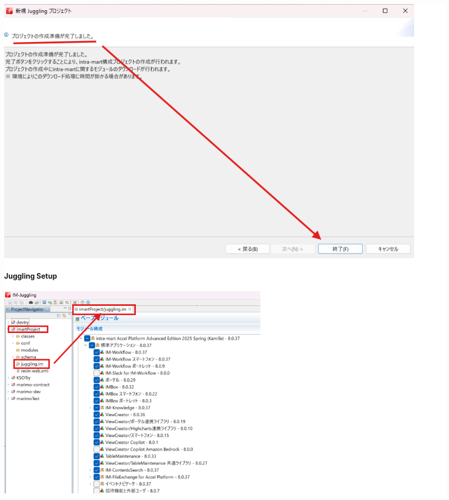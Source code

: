 <p align="left">
  <img src="media/Juggling/Done.png" alt="images" width="800"/>
</p>




#### Juggling Setup

<p align="left">
  <img src="media/Juggling/setup1.png" alt="images" width="500"/>